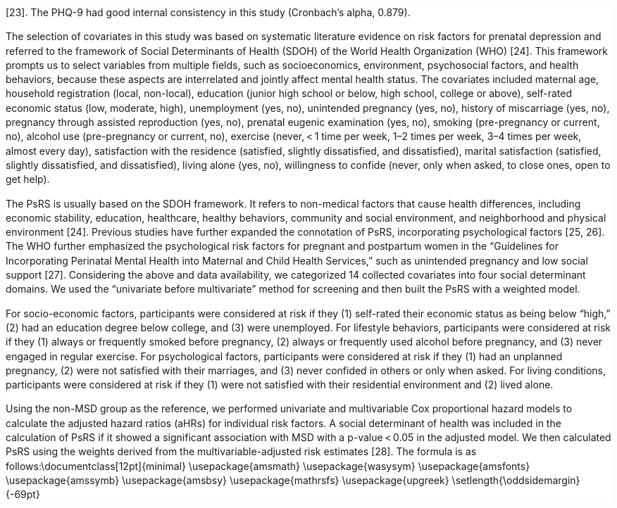 [<xref ref-type="bibr" rid="CR23">23</xref>]. The PHQ-9 had good internal consistency in this study (Cronbach&#x02019;s alpha, 0.879).</p></sec><sec id="Sec7"><title>Covariates</title><p id="Par26">The selection of covariates in this study was based on systematic literature evidence on risk factors for prenatal depression and referred to the framework of Social Determinants of Health (SDOH) of the World Health Organization (WHO) [<xref ref-type="bibr" rid="CR24">24</xref>]. This framework prompts us to select variables from multiple fields, such as socioeconomics, environment, psychosocial factors, and health behaviors, because these aspects are interrelated and jointly affect mental health status. The covariates included maternal age, household registration (local, non-local), education (junior high school or below, high school, college or above), self-rated economic status (low, moderate, high), unemployment (yes, no), unintended pregnancy (yes, no), history of miscarriage (yes, no), pregnancy through assisted reproduction (yes, no), prenatal eugenic examination (yes, no), smoking (pre-pregnancy or current, no), alcohol use (pre-pregnancy or current, no), exercise (never,&#x02009;&#x0003c;&#x02009;1 time per week, 1&#x02013;2 times per week, 3&#x02013;4 times per week, almost every day), satisfaction with the residence (satisfied, slightly dissatisfied, and dissatisfied), marital satisfaction (satisfied, slightly dissatisfied, and dissatisfied), living alone (yes, no), willingness to confide (never, only when asked, to close ones, open to get help).</p></sec><sec id="Sec8"><title>Calculation of PsRS</title><p id="Par27">The PsRS is usually based on the SDOH framework. It refers to non-medical factors that cause health differences, including economic stability, education, healthcare, healthy behaviors, community and social environment, and neighborhood and physical environment [<xref ref-type="bibr" rid="CR24">24</xref>]. Previous studies have further expanded the connotation of PsRS, incorporating psychological factors [<xref ref-type="bibr" rid="CR25">25</xref>, <xref ref-type="bibr" rid="CR26">26</xref>]. The WHO further emphasized the psychological risk factors for pregnant and postpartum women in the &#x0201c;Guidelines for Incorporating Perinatal Mental Health into Maternal and Child Health Services,&#x0201d; such as unintended pregnancy and low social support [<xref ref-type="bibr" rid="CR27">27</xref>]. Considering the above and data availability, we categorized 14 collected covariates into four social determinant domains. We used the &#x0201c;univariate before multivariate&#x0201d; method for screening and then built the PsRS with a weighted model.</p><p id="Par28">For socio-economic factors, participants were considered at risk if they (1) self-rated their economic status as being below &#x0201c;high,&#x0201d; (2) had an education degree below college, and (3) were unemployed. For lifestyle behaviors, participants were considered at risk if they (1) always or frequently smoked before pregnancy, (2) always or frequently used alcohol before pregnancy, and (3) never engaged in regular exercise. For psychological factors, participants were considered at risk if they (1) had an unplanned pregnancy, (2) were not satisfied with their marriages, and (3) never confided in others or only when asked. For living conditions, participants were considered at risk if they (1) were not satisfied with their residential environment and (2) lived alone.</p><p id="Par29">Using the non-MSD group as the reference, we performed univariate and multivariable Cox proportional hazard models to calculate the adjusted hazard ratios (aHRs) for individual risk factors. A social determinant of health was included in the calculation of PsRS if it showed a significant association with MSD with a p-value&#x02009;&#x0003c;&#x02009;0.05 in the adjusted model. We then calculated PsRS using the weights derived from the multivariable-adjusted risk estimates [<xref ref-type="bibr" rid="CR28">28</xref>]. The formula is as follows:<disp-formula id="Equa"><alternatives><tex-math id="d33e540">\documentclass[12pt]{minimal}
				\usepackage{amsmath}
				\usepackage{wasysym} 
				\usepackage{amsfonts} 
				\usepackage{amssymb} 
				\usepackage{amsbsy}
				\usepackage{mathrsfs}
				\usepackage{upgreek}
				\setlength{\oddsidemargin}{-69pt}